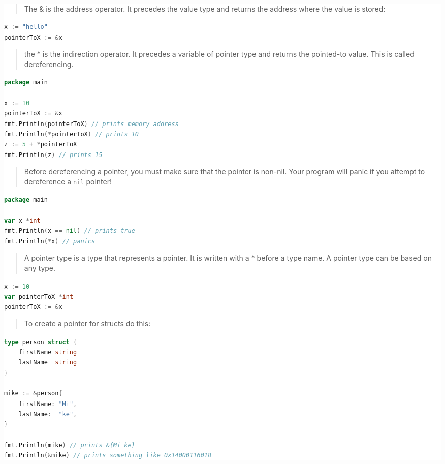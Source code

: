 > The & is the address operator. It precedes the value type and returns the address
> where the value is stored:

```go
x := "hello"
pointerToX := &x
```

> the * is the indirection operator. It precedes a variable of pointer type and
> returns the pointed-to value. This is called dereferencing.

```go
package main

x := 10
pointerToX := &x
fmt.Println(pointerToX) // prints memory address
fmt.Println(*pointerToX) // prints 10
z := 5 + *pointerToX
fmt.Println(z) // prints 15
```

> Before dereferencing a pointer, you must make sure that the pointer is non-nil. Your
> program will panic if you attempt to dereference a `nil` pointer!

```go
package main

var x *int
fmt.Println(x == nil) // prints true
fmt.Println(*x) // panics
```

> A pointer type is a type that represents a pointer. It is written with a * before
> a type name. A pointer type can be based on any type.

```go
x := 10
var pointerToX *int
pointerToX := &x
```

> To create a pointer for structs do this:

```go
type person struct {
    firstName string
    lastName  string
}

mike := &person{
    firstName: "Mi",
    lastName:  "ke",
}

fmt.Println(mike) // prints &{Mi ke}
fmt.Println(&mike) // prints something like 0x14000116018
```
